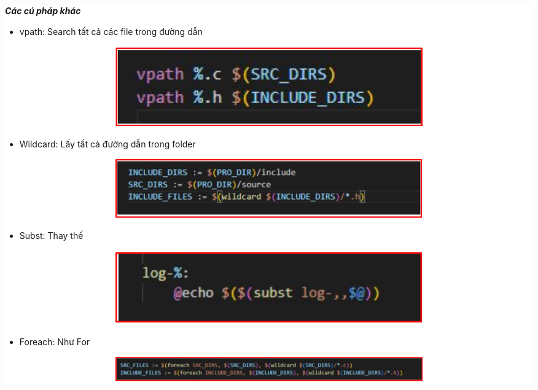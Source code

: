 ***Các cú pháp khác***
+ vpath: Search tất cả các file trong đường dẫn​
<p align="center">
    <img src="Images/Screenshot_15.png" alt="hello" style="width:500px; height:auto;"/>   
</p>

+ Wildcard: Lấy tất cả đường dẫn trong folder​
<p align="center">
    <img src="Images/Screenshot_16.png" alt="hello" style="width:500px; height:auto;"/>   
</p>

+ Subst: Thay thế ​
<p align="center">
    <img src="Images/Screenshot_17.png" alt="hello" style="width:500px; height:auto;"/>   
</p>

+ Foreach: Như For​ ​
<p align="center">
    <img src="Images/Screenshot_18.png" alt="hello" style="width:500px; height:auto;"/>   
</p>
